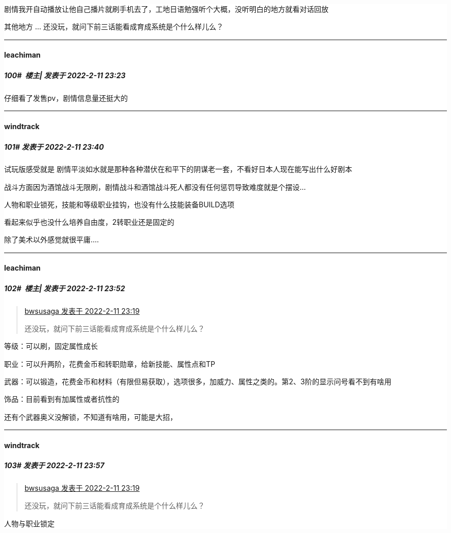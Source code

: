 剧情我开自动播放让他自己播片就刷手机去了，工地日语勉强听个大概，没听明白的地方就看对话回放

其他地方 ...</blockquote>
还没玩，就问下前三话能看成育成系统是个什么样儿么？

*****

####  leachiman  
##### 100#         楼主| 发表于 2022-2-11 23:23

仔细看了发售pv，剧情信息量还挺大的



*****

####  windtrack  
##### 101#       发表于 2022-2-11 23:40

试玩版感受就是 剧情平淡如水就是那种各种潜伏在和平下的阴谋老一套，不看好日本人现在能写出什么好剧本

战斗方面因为酒馆战斗无限刷，剧情战斗和酒馆战斗死人都没有任何惩罚导致难度就是个摆设...

人物和职业锁死，技能和等级职业挂钩，也没有什么技能装备BUILD选项

看起来似乎也没什么培养自由度，2转职业还是固定的

除了美术以外感觉就很平庸....



*****

####  leachiman  
##### 102#         楼主| 发表于 2022-2-11 23:52

<blockquote><a href="httphttps://bbs.saraba1st.com/2b/forum.php?mod=redirect&amp;goto=findpost&amp;pid=54647485&amp;ptid=2051152" target="_blank">bwsusaga 发表于 2022-2-11 23:19</a>

还没玩，就问下前三话能看成育成系统是个什么样儿么？</blockquote>
等级：可以刷，固定属性成长

职业：可以升两阶，花费金币和转职勋章，给新技能、属性点和TP

武器：可以锻造，花费金币和材料（有限但易获取），选项很多，加威力、属性之类的。第2、3阶的显示问号看不到有啥用

饰品：目前看到有加属性或者抗性的

还有个武器奥义没解锁，不知道有啥用，可能是大招，

*****

####  windtrack  
##### 103#       发表于 2022-2-11 23:57

<blockquote><a href="httphttps://bbs.saraba1st.com/2b/forum.php?mod=redirect&amp;goto=findpost&amp;pid=54647485&amp;ptid=2051152" target="_blank">bwsusaga 发表于 2022-2-11 23:19</a>

还没玩，就问下前三话能看成育成系统是个什么样儿么？</blockquote>
人物与职业锁定
